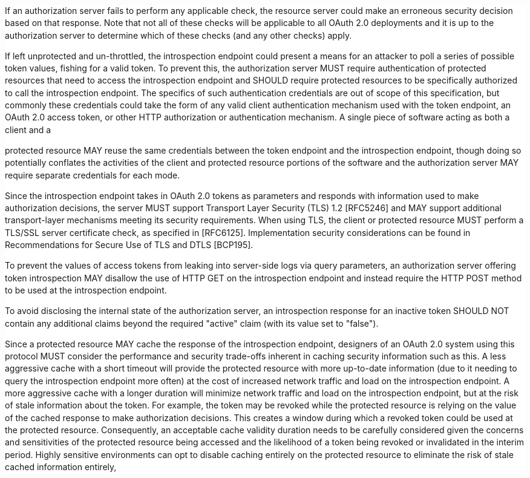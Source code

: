 If an authorization server fails to perform any applicable check, the
resource server could make an erroneous security decision based on
that response.  Note that not all of these checks will be applicable
to all OAuth 2.0 deployments and it is up to the authorization server
to determine which of these checks (and any other checks) apply.

If left unprotected and un-throttled, the introspection endpoint
could present a means for an attacker to poll a series of possible
token values, fishing for a valid token.  To prevent this, the
authorization server MUST require authentication of protected
resources that need to access the introspection endpoint and SHOULD
require protected resources to be specifically authorized to call the
introspection endpoint.  The specifics of such authentication
credentials are out of scope of this specification, but commonly
these credentials could take the form of any valid client
authentication mechanism used with the token endpoint, an OAuth 2.0
access token, or other HTTP authorization or authentication
mechanism.  A single piece of software acting as both a client and a

protected resource MAY reuse the same credentials between the token
endpoint and the introspection endpoint, though doing so potentially
conflates the activities of the client and protected resource
portions of the software and the authorization server MAY require
separate credentials for each mode.

Since the introspection endpoint takes in OAuth 2.0 tokens as
parameters and responds with information used to make authorization
decisions, the server MUST support Transport Layer Security (TLS) 1.2
[RFC5246] and MAY support additional transport-layer mechanisms
meeting its security requirements.  When using TLS, the client or
protected resource MUST perform a TLS/SSL server certificate check,
as specified in [RFC6125].  Implementation security considerations
can be found in Recommendations for Secure Use of TLS and DTLS
[BCP195].

To prevent the values of access tokens from leaking into server-side
logs via query parameters, an authorization server offering token
introspection MAY disallow the use of HTTP GET on the introspection
endpoint and instead require the HTTP POST method to be used at the
introspection endpoint.

To avoid disclosing the internal state of the authorization server,
an introspection response for an inactive token SHOULD NOT contain
any additional claims beyond the required "active" claim (with its
value set to "false").

Since a protected resource MAY cache the response of the
introspection endpoint, designers of an OAuth 2.0 system using this
protocol MUST consider the performance and security trade-offs
inherent in caching security information such as this.  A less
aggressive cache with a short timeout will provide the protected
resource with more up-to-date information (due to it needing to query
the introspection endpoint more often) at the cost of increased
network traffic and load on the introspection endpoint.  A more
aggressive cache with a longer duration will minimize network traffic
and load on the introspection endpoint, but at the risk of stale
information about the token.  For example, the token may be revoked
while the protected resource is relying on the value of the cached
response to make authorization decisions.  This creates a window
during which a revoked token could be used at the protected resource.
Consequently, an acceptable cache validity duration needs to be
carefully considered given the concerns and sensitivities of the
protected resource being accessed and the likelihood of a token being
revoked or invalidated in the interim period.  Highly sensitive
environments can opt to disable caching entirely on the protected
resource to eliminate the risk of stale cached information entirely,